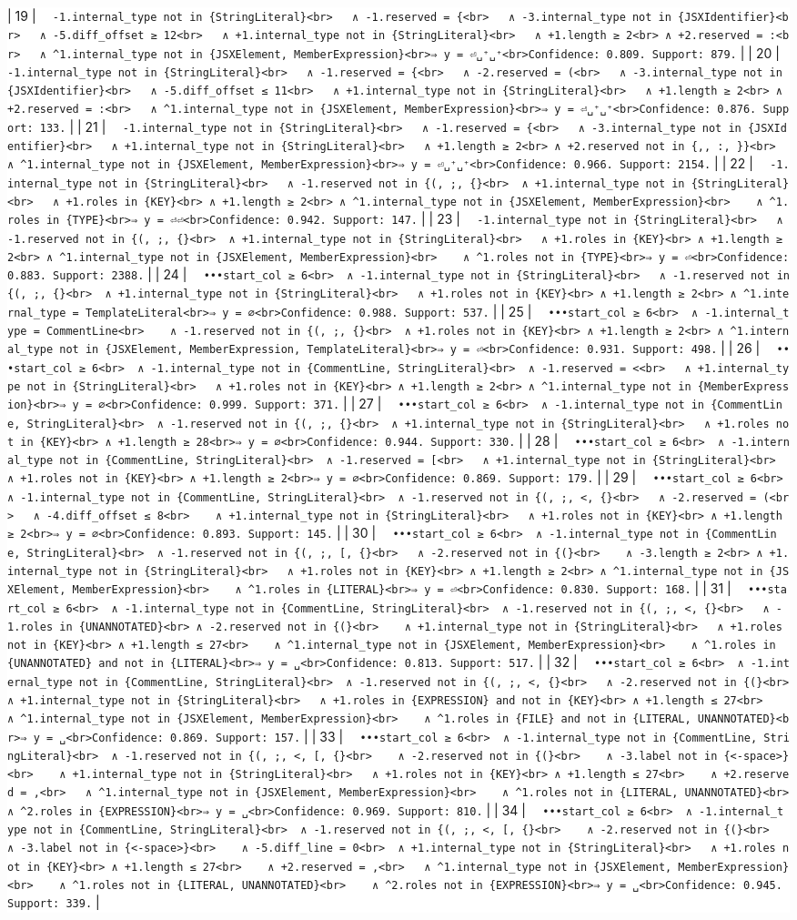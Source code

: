 | 19 | `  -1.internal_type not in {StringLiteral}<br>	∧ -1.reserved = {<br>	∧ -3.internal_type not in {JSXIdentifier}<br>	∧ -5.diff_offset ≥ 12<br>	∧ +1.internal_type not in {StringLiteral}<br>	∧ +1.length ≥ 2<br>	∧ +2.reserved = :<br>	∧ ^1.internal_type not in {JSXElement, MemberExpression}<br>⇒ y = ⏎␣⁺␣⁺<br>Confidence: 0.809. Support: 879.` |
| 20 | `  -1.internal_type not in {StringLiteral}<br>	∧ -1.reserved = {<br>	∧ -2.reserved = (<br>	∧ -3.internal_type not in {JSXIdentifier}<br>	∧ -5.diff_offset ≤ 11<br>	∧ +1.internal_type not in {StringLiteral}<br>	∧ +1.length ≥ 2<br>	∧ +2.reserved = :<br>	∧ ^1.internal_type not in {JSXElement, MemberExpression}<br>⇒ y = ⏎␣⁺␣⁺<br>Confidence: 0.876. Support: 133.` |
| 21 | `  -1.internal_type not in {StringLiteral}<br>	∧ -1.reserved = {<br>	∧ -3.internal_type not in {JSXIdentifier}<br>	∧ +1.internal_type not in {StringLiteral}<br>	∧ +1.length ≥ 2<br>	∧ +2.reserved not in {,, :, }}<br>	∧ ^1.internal_type not in {JSXElement, MemberExpression}<br>⇒ y = ⏎␣⁺␣⁺<br>Confidence: 0.966. Support: 2154.` |
| 22 | `  -1.internal_type not in {StringLiteral}<br>	∧ -1.reserved not in {(, ;, {}<br>	∧ +1.internal_type not in {StringLiteral}<br>	∧ +1.roles in {KEY}<br>	∧ +1.length ≥ 2<br>	∧ ^1.internal_type not in {JSXElement, MemberExpression}<br>	∧ ^1.roles in {TYPE}<br>⇒ y = ⏎⏎<br>Confidence: 0.942. Support: 147.` |
| 23 | `  -1.internal_type not in {StringLiteral}<br>	∧ -1.reserved not in {(, ;, {}<br>	∧ +1.internal_type not in {StringLiteral}<br>	∧ +1.roles in {KEY}<br>	∧ +1.length ≥ 2<br>	∧ ^1.internal_type not in {JSXElement, MemberExpression}<br>	∧ ^1.roles not in {TYPE}<br>⇒ y = ⏎<br>Confidence: 0.883. Support: 2388.` |
| 24 | `  •••start_col ≥ 6<br>	∧ -1.internal_type not in {StringLiteral}<br>	∧ -1.reserved not in {(, ;, {}<br>	∧ +1.internal_type not in {StringLiteral}<br>	∧ +1.roles not in {KEY}<br>	∧ +1.length ≥ 2<br>	∧ ^1.internal_type = TemplateLiteral<br>⇒ y = ∅<br>Confidence: 0.988. Support: 537.` |
| 25 | `  •••start_col ≥ 6<br>	∧ -1.internal_type = CommentLine<br>	∧ -1.reserved not in {(, ;, {}<br>	∧ +1.roles not in {KEY}<br>	∧ +1.length ≥ 2<br>	∧ ^1.internal_type not in {JSXElement, MemberExpression, TemplateLiteral}<br>⇒ y = ⏎<br>Confidence: 0.931. Support: 498.` |
| 26 | `  •••start_col ≥ 6<br>	∧ -1.internal_type not in {CommentLine, StringLiteral}<br>	∧ -1.reserved = <<br>	∧ +1.internal_type not in {StringLiteral}<br>	∧ +1.roles not in {KEY}<br>	∧ +1.length ≥ 2<br>	∧ ^1.internal_type not in {MemberExpression}<br>⇒ y = ∅<br>Confidence: 0.999. Support: 371.` |
| 27 | `  •••start_col ≥ 6<br>	∧ -1.internal_type not in {CommentLine, StringLiteral}<br>	∧ -1.reserved not in {(, ;, {}<br>	∧ +1.internal_type not in {StringLiteral}<br>	∧ +1.roles not in {KEY}<br>	∧ +1.length ≥ 28<br>⇒ y = ∅<br>Confidence: 0.944. Support: 330.` |
| 28 | `  •••start_col ≥ 6<br>	∧ -1.internal_type not in {CommentLine, StringLiteral}<br>	∧ -1.reserved = [<br>	∧ +1.internal_type not in {StringLiteral}<br>	∧ +1.roles not in {KEY}<br>	∧ +1.length ≥ 2<br>⇒ y = ∅<br>Confidence: 0.869. Support: 179.` |
| 29 | `  •••start_col ≥ 6<br>	∧ -1.internal_type not in {CommentLine, StringLiteral}<br>	∧ -1.reserved not in {(, ;, <, {}<br>	∧ -2.reserved = (<br>	∧ -4.diff_offset ≤ 8<br>	∧ +1.internal_type not in {StringLiteral}<br>	∧ +1.roles not in {KEY}<br>	∧ +1.length ≥ 2<br>⇒ y = ∅<br>Confidence: 0.893. Support: 145.` |
| 30 | `  •••start_col ≥ 6<br>	∧ -1.internal_type not in {CommentLine, StringLiteral}<br>	∧ -1.reserved not in {(, ;, [, {}<br>	∧ -2.reserved not in {(}<br>	∧ -3.length ≥ 2<br>	∧ +1.internal_type not in {StringLiteral}<br>	∧ +1.roles not in {KEY}<br>	∧ +1.length ≥ 2<br>	∧ ^1.internal_type not in {JSXElement, MemberExpression}<br>	∧ ^1.roles in {LITERAL}<br>⇒ y = ⏎<br>Confidence: 0.830. Support: 168.` |
| 31 | `  •••start_col ≥ 6<br>	∧ -1.internal_type not in {CommentLine, StringLiteral}<br>	∧ -1.reserved not in {(, ;, <, {}<br>	∧ -1.roles in {UNANNOTATED}<br>	∧ -2.reserved not in {(}<br>	∧ +1.internal_type not in {StringLiteral}<br>	∧ +1.roles not in {KEY}<br>	∧ +1.length ≤ 27<br>	∧ ^1.internal_type not in {JSXElement, MemberExpression}<br>	∧ ^1.roles in {UNANNOTATED} and not in {LITERAL}<br>⇒ y = ␣<br>Confidence: 0.813. Support: 517.` |
| 32 | `  •••start_col ≥ 6<br>	∧ -1.internal_type not in {CommentLine, StringLiteral}<br>	∧ -1.reserved not in {(, ;, <, {}<br>	∧ -2.reserved not in {(}<br>	∧ +1.internal_type not in {StringLiteral}<br>	∧ +1.roles in {EXPRESSION} and not in {KEY}<br>	∧ +1.length ≤ 27<br>	∧ ^1.internal_type not in {JSXElement, MemberExpression}<br>	∧ ^1.roles in {FILE} and not in {LITERAL, UNANNOTATED}<br>⇒ y = ␣<br>Confidence: 0.869. Support: 157.` |
| 33 | `  •••start_col ≥ 6<br>	∧ -1.internal_type not in {CommentLine, StringLiteral}<br>	∧ -1.reserved not in {(, ;, <, [, {}<br>	∧ -2.reserved not in {(}<br>	∧ -3.label not in {<-space>}<br>	∧ +1.internal_type not in {StringLiteral}<br>	∧ +1.roles not in {KEY}<br>	∧ +1.length ≤ 27<br>	∧ +2.reserved = ,<br>	∧ ^1.internal_type not in {JSXElement, MemberExpression}<br>	∧ ^1.roles not in {LITERAL, UNANNOTATED}<br>	∧ ^2.roles in {EXPRESSION}<br>⇒ y = ␣<br>Confidence: 0.969. Support: 810.` |
| 34 | `  •••start_col ≥ 6<br>	∧ -1.internal_type not in {CommentLine, StringLiteral}<br>	∧ -1.reserved not in {(, ;, <, [, {}<br>	∧ -2.reserved not in {(}<br>	∧ -3.label not in {<-space>}<br>	∧ -5.diff_line = 0<br>	∧ +1.internal_type not in {StringLiteral}<br>	∧ +1.roles not in {KEY}<br>	∧ +1.length ≤ 27<br>	∧ +2.reserved = ,<br>	∧ ^1.internal_type not in {JSXElement, MemberExpression}<br>	∧ ^1.roles not in {LITERAL, UNANNOTATED}<br>	∧ ^2.roles not in {EXPRESSION}<br>⇒ y = ␣<br>Confidence: 0.945. Support: 339.` |